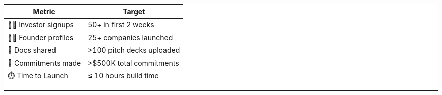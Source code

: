 | Metric                 | Target                    |
| ---------------------- | ------------------------- |
| 🧑‍💼 Investor signups | 50+ in first 2 weeks      |
| 🧑‍🚀 Founder profiles | 25+ companies launched    |
| 📁 Docs shared         | >100 pitch decks uploaded |
| 💸 Commitments made    | >\$500K total commitments |
| ⏱️ Time to Launch      | ≤ 10 hours build time     |

---


